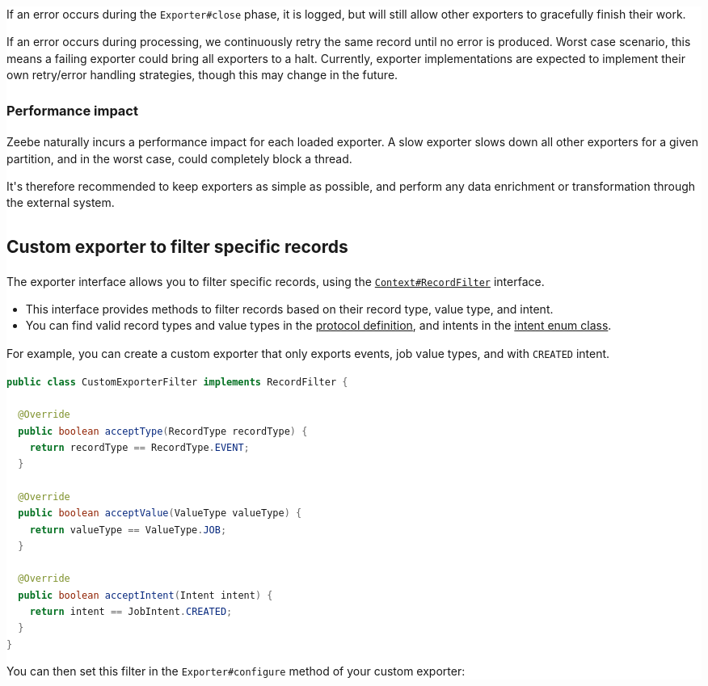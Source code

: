 If an error occurs during the `Exporter#close` phase, it is logged, but will still allow other exporters to gracefully finish their work.

If an error occurs during processing, we continuously retry the same record until no error is produced. Worst case scenario, this means a failing exporter could bring
all exporters to a halt. Currently, exporter implementations are expected to implement their own retry/error handling strategies, though this may change in the
future.

### Performance impact

Zeebe naturally incurs a performance impact for each loaded exporter. A slow exporter slows down all other exporters for a given partition, and in the worst case, could completely block a thread.

It's therefore recommended to keep exporters as simple as possible, and perform any data enrichment or transformation through the external system.

## Custom exporter to filter specific records

The exporter interface allows you to filter specific records, using the [`Context#RecordFilter`](https://github.com/camunda/camunda/blob/5e554728eaf1122962fe9833dc9e91ff1fb5a087/zeebe/exporter-api/src/main/java/io/camunda/zeebe/exporter/api/context/Context.java#L67) interface.

- This interface provides methods to filter records based on their record type, value type, and intent.
- You can find valid record types and value types in the [protocol definition](https://github.com/camunda/camunda/blob/stable/8.7/zeebe/protocol/src/main/resources/protocol.xml), and intents in the [intent enum class](https://github.com/camunda/camunda/blob/stable/8.7/zeebe/protocol/src/main/java/io/camunda/zeebe/protocol/record/intent/Intent.java).

For example, you can create a custom exporter that only exports events, job value types, and with `CREATED` intent.

```java
public class CustomExporterFilter implements RecordFilter {

  @Override
  public boolean acceptType(RecordType recordType) {
    return recordType == RecordType.EVENT;
  }

  @Override
  public boolean acceptValue(ValueType valueType) {
    return valueType == ValueType.JOB;
  }

  @Override
  public boolean acceptIntent(Intent intent) {
    return intent == JobIntent.CREATED;
  }
}
```

You can then set this filter in the `Exporter#configure` method of your custom exporter:
